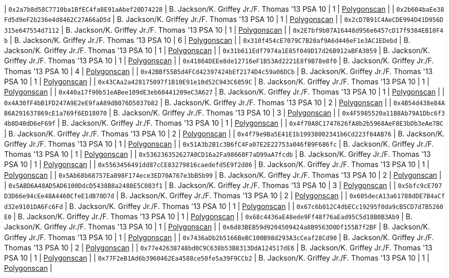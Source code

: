 | `0x2a7b8d58C7710ba1BfEC4fa8E91aAbef20D74228` | B. Jackson/K. Griffey Jr./F. Thomas '13 PSA 10 | 1 | [Polygonscan](https://polygonscan.com/tx/0x63e3c7166703423bb79423c1490416cd17a43375a17c3fe0e8cc5135fdea6ea1) |
| `0x2b604baEe38Fd5d9eF2b236e4d8462C27A66aD5d` | B. Jackson/K. Griffey Jr./F. Thomas '13 PSA 10 | 1 | [Polygonscan](https://polygonscan.com/tx/0x0751766405f1fb4b00875a93537424fc00369294d8b474c626c680ce8a93a05c) |
| `0x2cD7B91C4AeCDE994D41D956D315e647554d7112` | B. Jackson/K. Griffey Jr./F. Thomas '13 PSA 10 | 1 | [Polygonscan](https://polygonscan.com/tx/0x023d564533b1cef23aa3a097df68a2c9e0ded3e96748cea2ca2fb2062ef2ea29) |
| `0x2E7bf9b07A16448d956e6457cD17f9384EB10F4b` | B. Jackson/K. Griffey Jr./F. Thomas '13 PSA 10 | 6 | [Polygonscan](https://polygonscan.com/tx/0x10fc2a789c6563c51de61dba82c980f5cc78f649dbe9e3aebd34cf56084f1f52) |
| `0x310f454cE7079C7B20af9A6d446eF1e3AC1EDebd` | B. Jackson/K. Griffey Jr./F. Thomas '13 PSA 10 | 1 | [Polygonscan](https://polygonscan.com/tx/0x2e9a564a455ee437573cc0d609ed52f3b377e1483bda81b22014f919e725846c) |
| `0x31b611Edf7974a1E85f049D17d26B912aBFA3059` | B. Jackson/K. Griffey Jr./F. Thomas '13 PSA 10 | 1 | [Polygonscan](https://polygonscan.com/tx/0x82edc41fa65b66b1174785ba9f3379b6cdd0cdc0e4368361083500fc181450e2) |
| `0x41864DEEe8de12716eF1B53Ad2221E8f9B78e8f0` | B. Jackson/K. Griffey Jr./F. Thomas '13 PSA 10 | 4 | [Polygonscan](https://polygonscan.com/tx/0x503dba6fe987deb270e195cd36cea8c51f60fa476dd1576e2f453a8f4ae5c8ef) |
| `0x42BBf55B5d4FCd42397424bEf2174D4c59a06DCb` | B. Jackson/K. Griffey Jr./F. Thomas '13 PSA 10 | 1 | [Polygonscan](https://polygonscan.com/tx/0x9d7830256c3208874fc8ad33b6042ce1f902997e3e2c31d8525c740e67067ff9) |
| `0x43CAa2a428175097f1B10E91e10d52C943C6859C` | B. Jackson/K. Griffey Jr./F. Thomas '13 PSA 10 | 1 | [Polygonscan](https://polygonscan.com/tx/0x64fec9a872da338616f45c5079bb83c597c9614f1d3b592e9c4e51708eb7bb8a) |
| `0x440a17f90b51eABee109dE3eb60441209eC3A627` | B. Jackson/K. Griffey Jr./F. Thomas '13 PSA 10 | 1 | [Polygonscan](https://polygonscan.com/tx/0xd124055e1e9733f451dc3fbfbf431d5e2f00708d719a35f20a1c475c266bed31) |
| `0x4A30fF4bB1FD247A9E2eE9faA89dB076D5037b82` | B. Jackson/K. Griffey Jr./F. Thomas '13 PSA 10 | 2 | [Polygonscan](https://polygonscan.com/tx/0x14ed5f2f0f2a9758343b09e5f5ea35734f0c9160efde1afb52dd41bd727c8ee5) |
| `0x4B54d438e84AB6A291637869cE1a769f6ED18070` | B. Jackson/K. Griffey Jr./F. Thomas '13 PSA 10 | 3 | [Polygonscan](https://polygonscan.com/tx/0x2b53c86d1886518aee7ee0168f5a8de8997944e53af3e0f025c6ca7efe4d25d4) |
| `0x4F5985520a11B8Ab79A1Dbc6f34b8D40dD6eF69f` | B. Jackson/K. Griffey Jr./F. Thomas '13 PSA 10 | 1 | [Polygonscan](https://polygonscan.com/tx/0xb14c2b396a330ecda899318bd48757f149cebb3f4d2dda9b96fee6f4e5a23d3e) |
| `0x4f70A8C1747626fA8b2b5968AeF8E3bDb3eAe7BC` | B. Jackson/K. Griffey Jr./F. Thomas '13 PSA 10 | 2 | [Polygonscan](https://polygonscan.com/tx/0x6fcbed8e068897a5a5a35c8ecc952deaba0972b07e59be78e152690b1aab6582) |
| `0x4f79e9Ba5E41E1b19938002341b6Cd223f84AB76` | B. Jackson/K. Griffey Jr./F. Thomas '13 PSA 10 | 1 | [Polygonscan](https://polygonscan.com/tx/0xd15fed4128fd8b111db13c531e96701bae0fa86f60bfd6961ee3e5d10c0b69d7) |
| `0x51A3b2B1c3B6fC4Fa07E2E22753a046fB9F686fc` | B. Jackson/K. Griffey Jr./F. Thomas '13 PSA 10 | 1 | [Polygonscan](https://polygonscan.com/tx/0xb0cd190e3445caea8a2d35df24f9909edc6da3a1b631179a21fe61c504bf8d62) |
| `0x536236352627A0CD16a2Fa98660F7aD99aA7fcdb` | B. Jackson/K. Griffey Jr./F. Thomas '13 PSA 10 | 1 | [Polygonscan](https://polygonscan.com/tx/0xefc05e60e388d25e890e7f3253c1d204e470cdb8e2c3fc20d01b1ee5b25cca32) |
| `0x5563456491dd87cCE83279816caedefd5E9f2d86` | B. Jackson/K. Griffey Jr./F. Thomas '13 PSA 10 | 1 | [Polygonscan](https://polygonscan.com/tx/0x0bf6fcdaf0bf80d303f494d5e2a0d7c41bf7fa0df9ca7c042beeae739697f9da) |
| `0x5Ab68b68757Ea098F174ece3ED70A767e3bB5b99` | B. Jackson/K. Griffey Jr./F. Thomas '13 PSA 10 | 2 | [Polygonscan](https://polygonscan.com/tx/0x8d67de86cdf8961908a9eb7e2aa867c40fb7894c492fd9f216fe7ee338605c68) |
| `0x5ABD6A48AD5AD6100DdcD5438B8a2488E5C083f1` | B. Jackson/K. Griffey Jr./F. Thomas '13 PSA 10 | 3 | [Polygonscan](https://polygonscan.com/tx/0xd7380a682b0d88c33197bd6f2b618bd13554693166a78c782b7c56bfbe64741a) |
| `0x5bfc9cE707D3D66e94cEe48A4460CfeE1dB70D7d` | B. Jackson/K. Griffey Jr./F. Thomas '13 PSA 10 | 2 | [Polygonscan](https://polygonscan.com/tx/0x72c2f055dea1180c1db30fd87ad7058a0ca10b43b0a28e8ed291e19cee897b4d) |
| `0x605decA13a61788dDE7B4aCfd32e9101DA6Fc6Fd` | B. Jackson/K. Griffey Jr./F. Thomas '13 PSA 10 | 1 | [Polygonscan](https://polygonscan.com/tx/0x48c105b34ba720fec7c8b6fe104164930f5dca5404c1f219f2293dca1295ca14) |
| `0x67c6b012C4dbECc19295f0da9cB5CD7d7B5260E0` | B. Jackson/K. Griffey Jr./F. Thomas '13 PSA 10 | 1 | [Polygonscan](https://polygonscan.com/tx/0x11fb4c5b5e4c81b7056a529795d1b7df63dca1ed8b5a7319862d1e1194e0e6e0) |
| `0x68c4436aE48ede9Ff48f76aEad95C5d18B0B3Ab9` | B. Jackson/K. Griffey Jr./F. Thomas '13 PSA 10 | 1 | [Polygonscan](https://polygonscan.com/tx/0x1af669f0595ea6e0bdfa14882dd638d98bf15c8c602f830db5777799c3a02557) |
| `0x6d83BEB59d9204509424a8B9563D0Df155B7f2BF` | B. Jackson/K. Griffey Jr./F. Thomas '13 PSA 10 | 1 | [Polygonscan](https://polygonscan.com/tx/0xf461db50c462b77386b91448987f28e04b7f1642377e76f180245d7b49d9e9a3) |
| `0x7436aDb2b5166BeBC100B98d293A3cCeaf28Cd90` | B. Jackson/K. Griffey Jr./F. Thomas '13 PSA 10 | 2 | [Polygonscan](https://polygonscan.com/tx/0x1808e5a60be82b66ecb47c33b29940de7b13b0601798df97a3e95e718e0ef347) |
| `0x77e42638748bd0C9C638b53B8313DdA124517dE6` | B. Jackson/K. Griffey Jr./F. Thomas '13 PSA 10 | 1 | [Polygonscan](https://polygonscan.com/tx/0xf3ae76dae594f92ca189bfd813d3f9a7450c9a80081e97d8ca45cb08380ea2a8) |
| `0x77F2eB1Ad6b3960462Ea4588ce50fe5a39F9CCb2` | B. Jackson/K. Griffey Jr./F. Thomas '13 PSA 10 | 1 | [Polygonscan](https://polygonscan.com/tx/0xfb38ba0b96a97a180e1ddeb1744d9ba5a65f453feed578054e5fd31de6b7dfb1) |